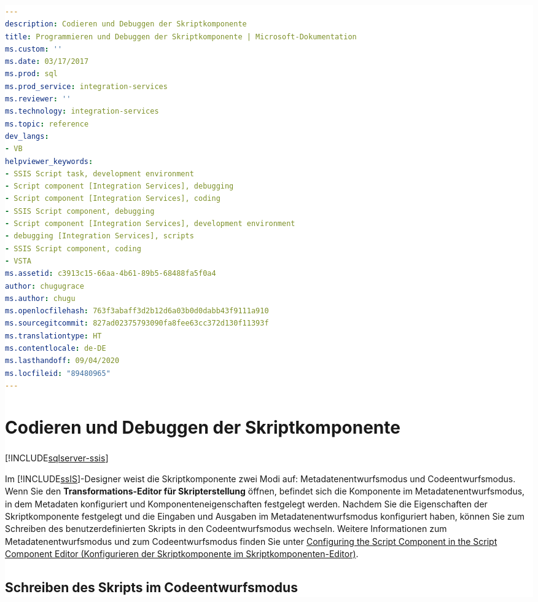 ```yaml
---
description: Codieren und Debuggen der Skriptkomponente
title: Programmieren und Debuggen der Skriptkomponente | Microsoft-Dokumentation
ms.custom: ''
ms.date: 03/17/2017
ms.prod: sql
ms.prod_service: integration-services
ms.reviewer: ''
ms.technology: integration-services
ms.topic: reference
dev_langs:
- VB
helpviewer_keywords:
- SSIS Script task, development environment
- Script component [Integration Services], debugging
- Script component [Integration Services], coding
- SSIS Script component, debugging
- Script component [Integration Services], development environment
- debugging [Integration Services], scripts
- SSIS Script component, coding
- VSTA
ms.assetid: c3913c15-66aa-4b61-89b5-68488fa5f0a4
author: chugugrace
ms.author: chugu
ms.openlocfilehash: 763f3abaff3d2b12d6a03b0d0dabb43f9111a910
ms.sourcegitcommit: 827ad02375793090fa8fee63cc372d130f11393f
ms.translationtype: HT
ms.contentlocale: de-DE
ms.lasthandoff: 09/04/2020
ms.locfileid: "89480965"
---
```

# <a name="coding-and-debugging-the-script-component"></a>Codieren und Debuggen der Skriptkomponente

[!INCLUDE[sqlserver-ssis](../../../includes/applies-to-version/sqlserver-ssis.md)]


  Im [!INCLUDE[ssIS](../../../includes/ssis-md.md)]-Designer weist die Skriptkomponente zwei Modi auf: Metadatenentwurfsmodus und Codeentwurfsmodus. Wenn Sie den **Transformations-Editor für Skripterstellung** öffnen, befindet sich die Komponente im Metadatenentwurfsmodus, in dem Metadaten konfiguriert und Komponenteneigenschaften festgelegt werden. Nachdem Sie die Eigenschaften der Skriptkomponente festgelegt und die Eingaben und Ausgaben im Metadatenentwurfsmodus konfiguriert haben, können Sie zum Schreiben des benutzerdefinierten Skripts in den Codeentwurfsmodus wechseln. Weitere Informationen zum Metadatenentwurfsmodus und zum Codeentwurfsmodus finden Sie unter [Configuring the Script Component in the Script Component Editor (Konfigurieren der Skriptkomponente im Skriptkomponenten-Editor)](../../../integration-services/extending-packages-scripting/data-flow-script-component/configuring-the-script-component-in-the-script-component-editor.md).  
  
## <a name="writing-the-script-in-code-design-mode"></a>Schreiben des Skripts im Codeentwurfsmodus  
  
